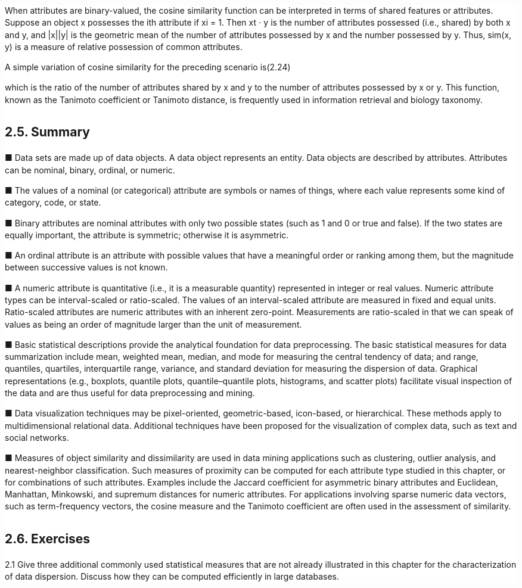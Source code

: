 When attributes are binary-valued, the cosine similarity function can be interpreted in terms of shared features or attributes. Suppose an object x possesses the ith attribute if xi = 1. Then xt ⋅ y is the number of attributes possessed (i.e., shared) by both x and y, and |x||y| is the geometric mean of the number of attributes possessed by x and the number possessed by y. Thus, sim(x, y) is a measure of relative possession of common attributes.

A simple variation of cosine similarity for the preceding scenario is(2.24)

which is the ratio of the number of attributes shared by x and y to the number of attributes possessed by x or y. This function, known as the Tanimoto coefficient or Tanimoto distance, is frequently used in information retrieval and biology taxonomy.

## 2.5. Summary

■ Data sets are made up of data objects. A data object represents an entity. Data objects are described by attributes. Attributes can be nominal, binary, ordinal, or numeric.

■ The values of a nominal (or categorical) attribute are symbols or names of things, where each value represents some kind of category, code, or state.

■ Binary attributes are nominal attributes with only two possible states (such as 1 and 0 or true and false). If the two states are equally important, the attribute is symmetric; otherwise it is asymmetric.

■ An ordinal attribute is an attribute with possible values that have a meaningful order or ranking among them, but the magnitude between successive values is not known.

■ A numeric attribute is quantitative (i.e., it is a measurable quantity) represented in integer or real values. Numeric attribute types can be interval-scaled or ratio-scaled. The values of an interval-scaled attribute are measured in fixed and equal units. Ratio-scaled attributes are numeric attributes with an inherent zero-point. Measurements are ratio-scaled in that we can speak of values as being an order of magnitude larger than the unit of measurement.

■ Basic statistical descriptions provide the analytical foundation for data preprocessing. The basic statistical measures for data summarization include mean, weighted mean, median, and mode for measuring the central tendency of data; and range, quantiles, quartiles, interquartile range, variance, and standard deviation for measuring the dispersion of data. Graphical representations (e.g., boxplots, quantile plots, quantile–quantile plots, histograms, and scatter plots) facilitate visual inspection of the data and are thus useful for data preprocessing and mining.

■ Data visualization techniques may be pixel-oriented, geometric-based, icon-based, or hierarchical. These methods apply to multidimensional relational data. Additional techniques have been proposed for the visualization of complex data, such as text and social networks.

■ Measures of object similarity and dissimilarity are used in data mining applications such as clustering, outlier analysis, and nearest-neighbor classification. Such measures of proximity can be computed for each attribute type studied in this chapter, or for combinations of such attributes. Examples include the Jaccard coefficient for asymmetric binary attributes and Euclidean, Manhattan, Minkowski, and supremum distances for numeric attributes. For applications involving sparse numeric data vectors, such as term-frequency vectors, the cosine measure and the Tanimoto coefficient are often used in the assessment of similarity.

## 2.6. Exercises

2.1 Give three additional commonly used statistical measures that are not already illustrated in this chapter for the characterization of data dispersion. Discuss how they can be computed efficiently in large databases.
